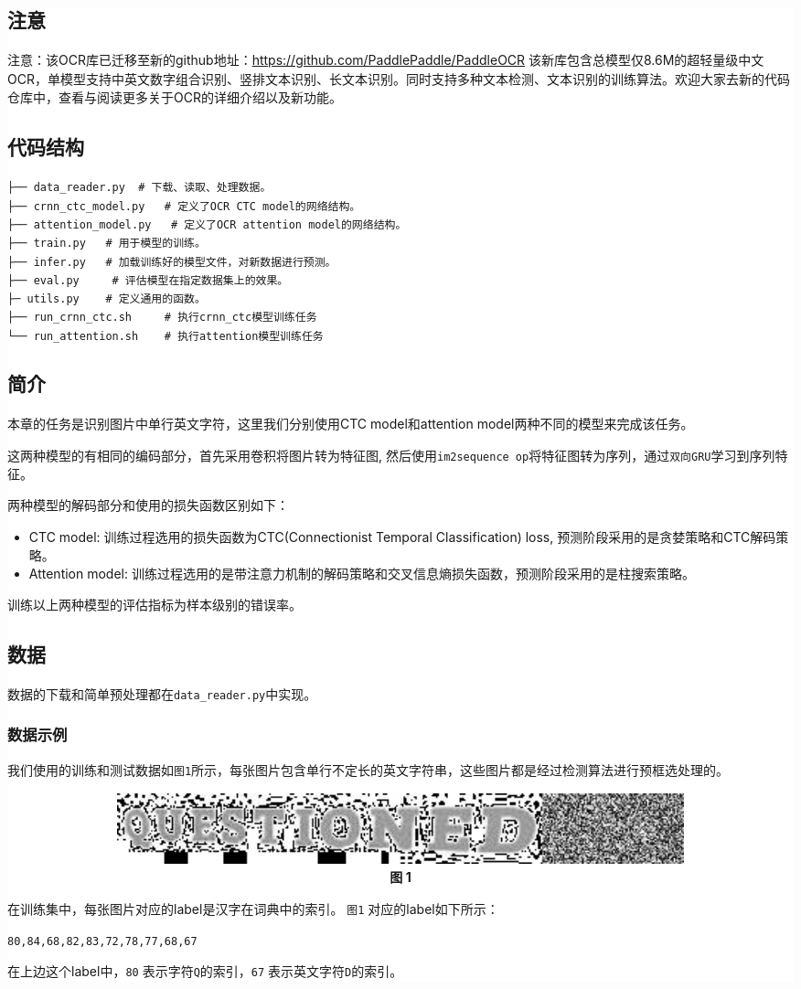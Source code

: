 
## 注意
注意：该OCR库已迁移至新的github地址：https://github.com/PaddlePaddle/PaddleOCR
该新库包含总模型仅8.6M的超轻量级中文OCR，单模型支持中英文数字组合识别、竖排文本识别、长文本识别。同时支持多种文本检测、文本识别的训练算法。欢迎大家去新的代码仓库中，查看与阅读更多关于OCR的详细介绍以及新功能。

## 代码结构
```
├── data_reader.py  # 下载、读取、处理数据。
├── crnn_ctc_model.py   # 定义了OCR CTC model的网络结构。
├── attention_model.py   # 定义了OCR attention model的网络结构。
├── train.py   # 用于模型的训练。
├── infer.py   # 加载训练好的模型文件，对新数据进行预测。
├── eval.py     # 评估模型在指定数据集上的效果。
├─ utils.py    # 定义通用的函数。
├── run_crnn_ctc.sh     # 执行crnn_ctc模型训练任务
└── run_attention.sh    # 执行attention模型训练任务
```


## 简介

本章的任务是识别图片中单行英文字符，这里我们分别使用CTC model和attention model两种不同的模型来完成该任务。

这两种模型的有相同的编码部分，首先采用卷积将图片转为特征图, 然后使用`im2sequence op`将特征图转为序列，通过`双向GRU`学习到序列特征。

两种模型的解码部分和使用的损失函数区别如下：

- CTC model: 训练过程选用的损失函数为CTC(Connectionist Temporal Classification) loss, 预测阶段采用的是贪婪策略和CTC解码策略。
- Attention model: 训练过程选用的是带注意力机制的解码策略和交叉信息熵损失函数，预测阶段采用的是柱搜索策略。

训练以上两种模型的评估指标为样本级别的错误率。

## 数据

数据的下载和简单预处理都在`data_reader.py`中实现。

### 数据示例

我们使用的训练和测试数据如`图1`所示，每张图片包含单行不定长的英文字符串，这些图片都是经过检测算法进行预框选处理的。

<p align="center">
<img src="images/demo.jpg" width="620" hspace='10'/> <br/>
<strong>图 1</strong>
</p>

在训练集中，每张图片对应的label是汉字在词典中的索引。 `图1` 对应的label如下所示：
```
80,84,68,82,83,72,78,77,68,67
```
在上边这个label中，`80` 表示字符`Q`的索引，`67` 表示英文字符`D`的索引。
